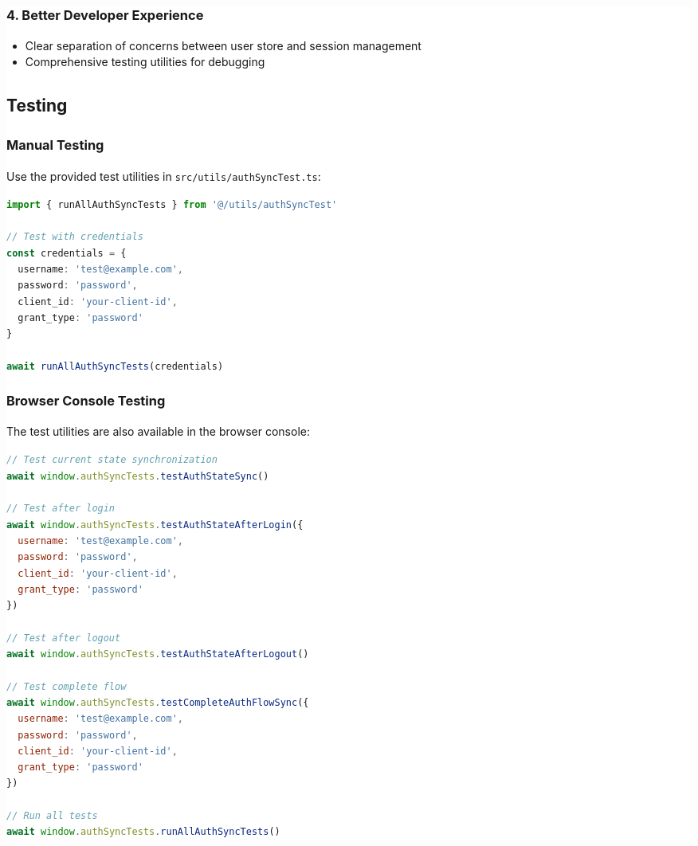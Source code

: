 ### 4. **Better Developer Experience**
- Clear separation of concerns between user store and session management
- Comprehensive testing utilities for debugging

## Testing

### Manual Testing
Use the provided test utilities in `src/utils/authSyncTest.ts`:

```typescript
import { runAllAuthSyncTests } from '@/utils/authSyncTest'

// Test with credentials
const credentials = {
  username: 'test@example.com',
  password: 'password',
  client_id: 'your-client-id',
  grant_type: 'password'
}

await runAllAuthSyncTests(credentials)
```

### Browser Console Testing
The test utilities are also available in the browser console:

```javascript
// Test current state synchronization
await window.authSyncTests.testAuthStateSync()

// Test after login
await window.authSyncTests.testAuthStateAfterLogin({
  username: 'test@example.com',
  password: 'password',
  client_id: 'your-client-id',
  grant_type: 'password'
})

// Test after logout
await window.authSyncTests.testAuthStateAfterLogout()

// Test complete flow
await window.authSyncTests.testCompleteAuthFlowSync({
  username: 'test@example.com',
  password: 'password',
  client_id: 'your-client-id',
  grant_type: 'password'
})

// Run all tests
await window.authSyncTests.runAllAuthSyncTests()
```
